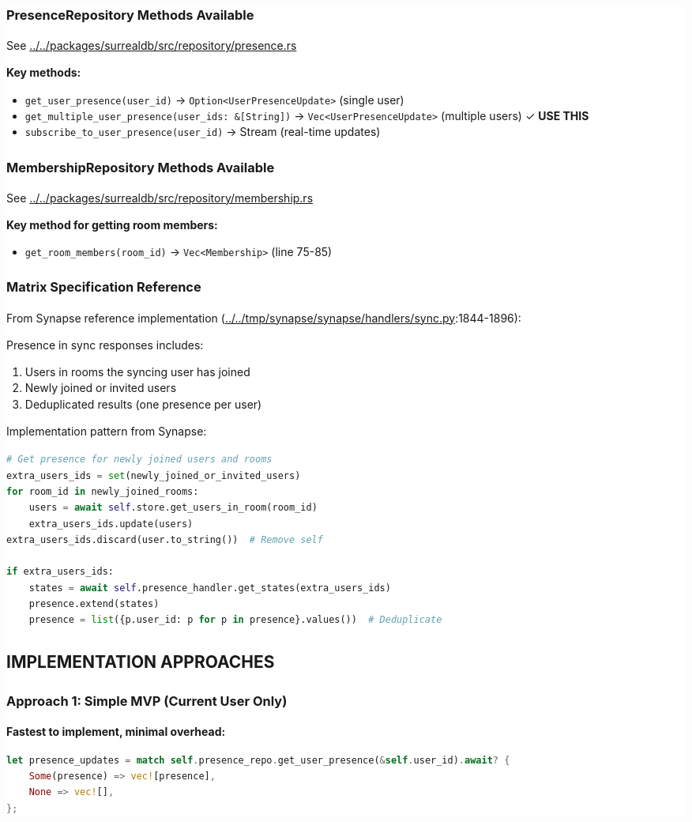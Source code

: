 ### PresenceRepository Methods Available

See [../../packages/surrealdb/src/repository/presence.rs](../../packages/surrealdb/src/repository/presence.rs)

**Key methods:**
- `get_user_presence(user_id)` → `Option<UserPresenceUpdate>` (single user)
- `get_multiple_user_presence(user_ids: &[String])` → `Vec<UserPresenceUpdate>` (multiple users) ✓ **USE THIS**
- `subscribe_to_user_presence(user_id)` → Stream (real-time updates)

### MembershipRepository Methods Available

See [../../packages/surrealdb/src/repository/membership.rs](../../packages/surrealdb/src/repository/membership.rs)

**Key method for getting room members:**
- `get_room_members(room_id)` → `Vec<Membership>` (line 75-85)

### Matrix Specification Reference

From Synapse reference implementation ([../../tmp/synapse/synapse/handlers/sync.py](../../tmp/synapse/synapse/handlers/sync.py):1844-1896):

Presence in sync responses includes:
1. Users in rooms the syncing user has joined
2. Newly joined or invited users
3. Deduplicated results (one presence per user)

Implementation pattern from Synapse:
```python
# Get presence for newly joined users and rooms
extra_users_ids = set(newly_joined_or_invited_users)
for room_id in newly_joined_rooms:
    users = await self.store.get_users_in_room(room_id)
    extra_users_ids.update(users)
extra_users_ids.discard(user.to_string())  # Remove self

if extra_users_ids:
    states = await self.presence_handler.get_states(extra_users_ids)
    presence.extend(states)
    presence = list({p.user_id: p for p in presence}.values())  # Deduplicate
```

## IMPLEMENTATION APPROACHES

### Approach 1: Simple MVP (Current User Only)

**Fastest to implement, minimal overhead:**

```rust
let presence_updates = match self.presence_repo.get_user_presence(&self.user_id).await? {
    Some(presence) => vec![presence],
    None => vec![],
};
```
